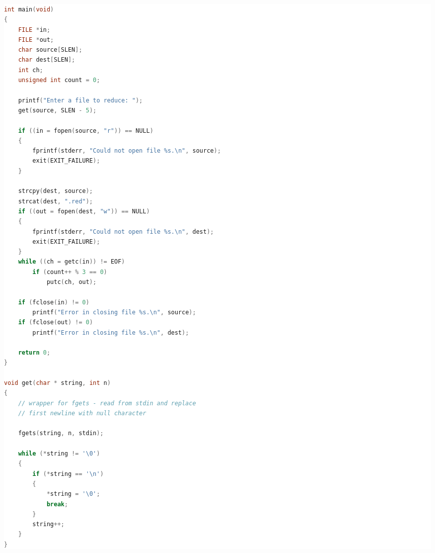 ```c
int main(void)
{
	FILE *in;
	FILE *out;
	char source[SLEN];
	char dest[SLEN];
	int ch;
	unsigned int count = 0;

	printf("Enter a file to reduce: ");
	get(source, SLEN - 5);

	if ((in = fopen(source, "r")) == NULL)
	{
		fprintf(stderr, "Could not open file %s.\n", source);
		exit(EXIT_FAILURE);
	}

	strcpy(dest, source);
	strcat(dest, ".red");
	if ((out = fopen(dest, "w")) == NULL)
	{
		fprintf(stderr, "Could not open file %s.\n", dest);
		exit(EXIT_FAILURE);
	}
	while ((ch = getc(in)) != EOF)
		if (count++ % 3 == 0)
			putc(ch, out);

	if (fclose(in) != 0)
		printf("Error in closing file %s.\n", source);
	if (fclose(out) != 0)
		printf("Error in closing file %s.\n", dest);

	return 0;
}

void get(char * string, int n)
{
	// wrapper for fgets - read from stdin and replace
	// first newline with null character

	fgets(string, n, stdin);

	while (*string != '\0')
	{
		if (*string == '\n')
		{
			*string = '\0';
			break;
		}
		string++;
	}
}
```
